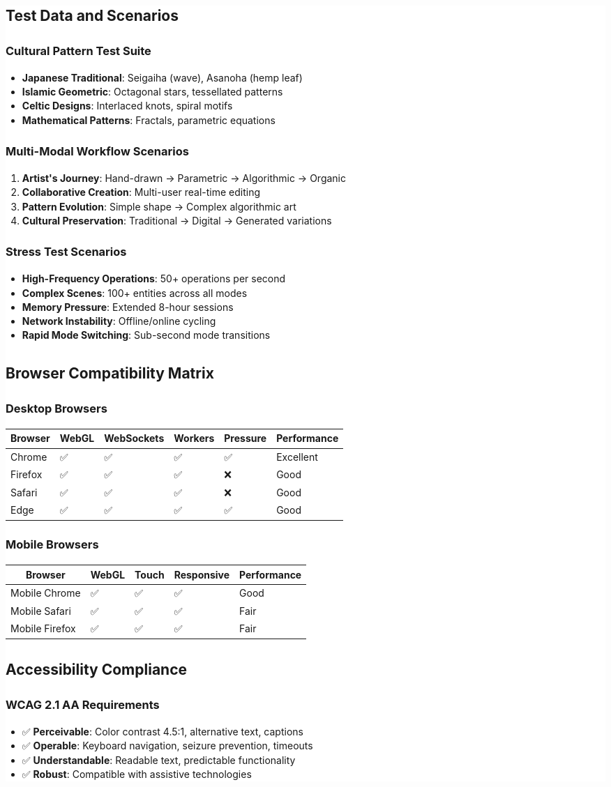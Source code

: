 ## Test Data and Scenarios

### Cultural Pattern Test Suite
- **Japanese Traditional**: Seigaiha (wave), Asanoha (hemp leaf)
- **Islamic Geometric**: Octagonal stars, tessellated patterns
- **Celtic Designs**: Interlaced knots, spiral motifs
- **Mathematical Patterns**: Fractals, parametric equations

### Multi-Modal Workflow Scenarios
1. **Artist's Journey**: Hand-drawn → Parametric → Algorithmic → Organic
2. **Collaborative Creation**: Multi-user real-time editing
3. **Pattern Evolution**: Simple shape → Complex algorithmic art
4. **Cultural Preservation**: Traditional → Digital → Generated variations

### Stress Test Scenarios
- **High-Frequency Operations**: 50+ operations per second
- **Complex Scenes**: 100+ entities across all modes
- **Memory Pressure**: Extended 8-hour sessions
- **Network Instability**: Offline/online cycling
- **Rapid Mode Switching**: Sub-second mode transitions

## Browser Compatibility Matrix

### Desktop Browsers
| Browser | WebGL | WebSockets | Workers | Pressure | Performance |
|---------|-------|------------|---------|----------|-------------|
| Chrome  | ✅    | ✅         | ✅      | ✅       | Excellent   |
| Firefox | ✅    | ✅         | ✅      | ❌       | Good        |
| Safari  | ✅    | ✅         | ✅      | ❌       | Good        |
| Edge    | ✅    | ✅         | ✅      | ✅       | Good        |

### Mobile Browsers
| Browser       | WebGL | Touch | Responsive | Performance |
|---------------|-------|-------|------------|-------------|
| Mobile Chrome | ✅    | ✅    | ✅         | Good        |
| Mobile Safari | ✅    | ✅    | ✅         | Fair        |
| Mobile Firefox| ✅    | ✅    | ✅         | Fair        |

## Accessibility Compliance

### WCAG 2.1 AA Requirements
- ✅ **Perceivable**: Color contrast 4.5:1, alternative text, captions
- ✅ **Operable**: Keyboard navigation, seizure prevention, timeouts
- ✅ **Understandable**: Readable text, predictable functionality
- ✅ **Robust**: Compatible with assistive technologies
